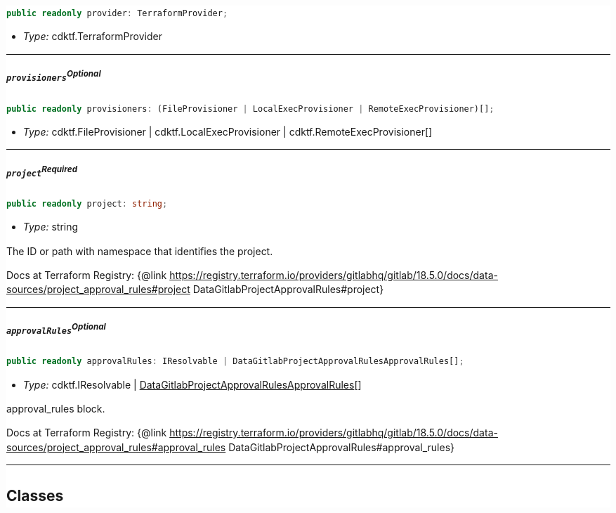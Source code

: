 ```typescript
public readonly provider: TerraformProvider;
```

- *Type:* cdktf.TerraformProvider

---

##### `provisioners`<sup>Optional</sup> <a name="provisioners" id="@cdktf/provider-gitlab.dataGitlabProjectApprovalRules.DataGitlabProjectApprovalRulesConfig.property.provisioners"></a>

```typescript
public readonly provisioners: (FileProvisioner | LocalExecProvisioner | RemoteExecProvisioner)[];
```

- *Type:* cdktf.FileProvisioner | cdktf.LocalExecProvisioner | cdktf.RemoteExecProvisioner[]

---

##### `project`<sup>Required</sup> <a name="project" id="@cdktf/provider-gitlab.dataGitlabProjectApprovalRules.DataGitlabProjectApprovalRulesConfig.property.project"></a>

```typescript
public readonly project: string;
```

- *Type:* string

The ID or path with namespace that identifies the project.

Docs at Terraform Registry: {@link https://registry.terraform.io/providers/gitlabhq/gitlab/18.5.0/docs/data-sources/project_approval_rules#project DataGitlabProjectApprovalRules#project}

---

##### `approvalRules`<sup>Optional</sup> <a name="approvalRules" id="@cdktf/provider-gitlab.dataGitlabProjectApprovalRules.DataGitlabProjectApprovalRulesConfig.property.approvalRules"></a>

```typescript
public readonly approvalRules: IResolvable | DataGitlabProjectApprovalRulesApprovalRules[];
```

- *Type:* cdktf.IResolvable | <a href="#@cdktf/provider-gitlab.dataGitlabProjectApprovalRules.DataGitlabProjectApprovalRulesApprovalRules">DataGitlabProjectApprovalRulesApprovalRules</a>[]

approval_rules block.

Docs at Terraform Registry: {@link https://registry.terraform.io/providers/gitlabhq/gitlab/18.5.0/docs/data-sources/project_approval_rules#approval_rules DataGitlabProjectApprovalRules#approval_rules}

---

## Classes <a name="Classes" id="Classes"></a>
